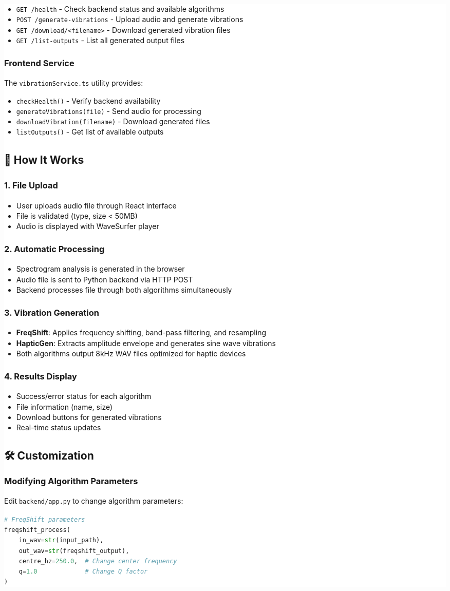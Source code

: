 - `GET /health` - Check backend status and available algorithms
- `POST /generate-vibrations` - Upload audio and generate vibrations
- `GET /download/<filename>` - Download generated vibration files
- `GET /list-outputs` - List all generated output files

### Frontend Service

The `vibrationService.ts` utility provides:
- `checkHealth()` - Verify backend availability
- `generateVibrations(file)` - Send audio for processing
- `downloadVibration(filename)` - Download generated files
- `listOutputs()` - Get list of available outputs

## 🎯 How It Works

### 1. File Upload
- User uploads audio file through React interface
- File is validated (type, size < 50MB)
- Audio is displayed with WaveSurfer player

### 2. Automatic Processing
- Spectrogram analysis is generated in the browser
- Audio file is sent to Python backend via HTTP POST
- Backend processes file through both algorithms simultaneously

### 3. Vibration Generation
- **FreqShift**: Applies frequency shifting, band-pass filtering, and resampling
- **HapticGen**: Extracts amplitude envelope and generates sine wave vibrations
- Both algorithms output 8kHz WAV files optimized for haptic devices

### 4. Results Display
- Success/error status for each algorithm
- File information (name, size)
- Download buttons for generated vibrations
- Real-time status updates

## 🛠️ Customization

### Modifying Algorithm Parameters

Edit `backend/app.py` to change algorithm parameters:

```python
# FreqShift parameters
freqshift_process(
    in_wav=str(input_path),
    out_wav=str(freqshift_output),
    centre_hz=250.0,  # Change center frequency
    q=1.0             # Change Q factor
)
```
